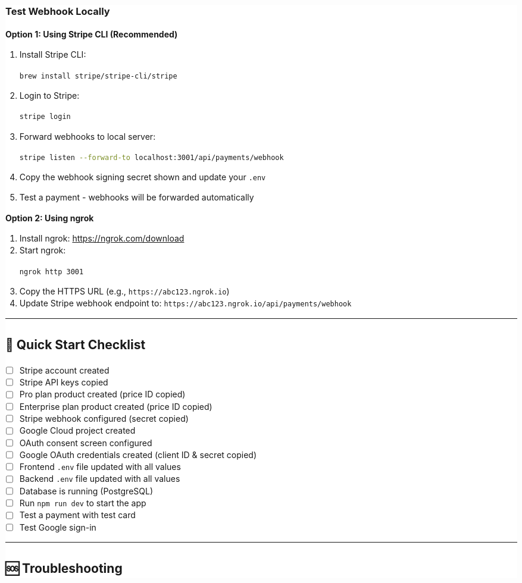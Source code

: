 ### Test Webhook Locally

**Option 1: Using Stripe CLI (Recommended)**

1. Install Stripe CLI:

   ```bash
   brew install stripe/stripe-cli/stripe
   ```

2. Login to Stripe:

   ```bash
   stripe login
   ```

3. Forward webhooks to local server:

   ```bash
   stripe listen --forward-to localhost:3001/api/payments/webhook
   ```

4. Copy the webhook signing secret shown and update your `.env`

5. Test a payment - webhooks will be forwarded automatically

**Option 2: Using ngrok**

1. Install ngrok: https://ngrok.com/download
2. Start ngrok:
   ```bash
   ngrok http 3001
   ```
3. Copy the HTTPS URL (e.g., `https://abc123.ngrok.io`)
4. Update Stripe webhook endpoint to: `https://abc123.ngrok.io/api/payments/webhook`

---

## 🚀 Quick Start Checklist

- [ ] Stripe account created
- [ ] Stripe API keys copied
- [ ] Pro plan product created (price ID copied)
- [ ] Enterprise plan product created (price ID copied)
- [ ] Stripe webhook configured (secret copied)
- [ ] Google Cloud project created
- [ ] OAuth consent screen configured
- [ ] Google OAuth credentials created (client ID & secret copied)
- [ ] Frontend `.env` file updated with all values
- [ ] Backend `.env` file updated with all values
- [ ] Database is running (PostgreSQL)
- [ ] Run `npm run dev` to start the app
- [ ] Test a payment with test card
- [ ] Test Google sign-in

---

## 🆘 Troubleshooting

